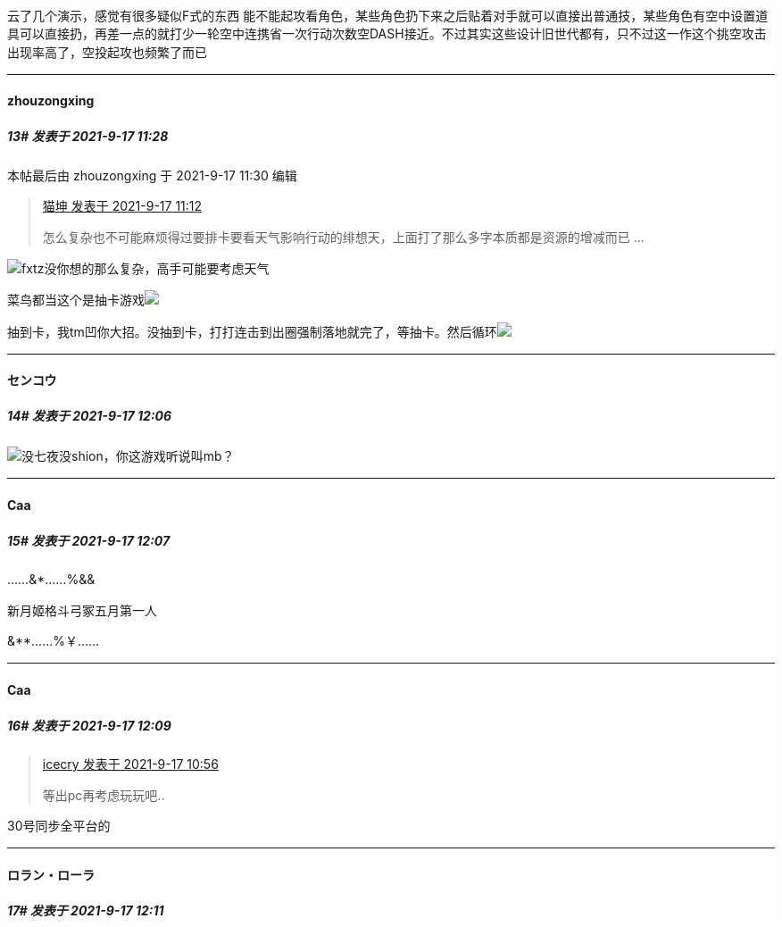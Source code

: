 云了几个演示，感觉有很多疑似F式的东西</blockquote>
能不能起攻看角色，某些角色扔下来之后贴着对手就可以直接出普通技，某些角色有空中设置道具可以直接扔，再差一点的就打少一轮空中连携省一次行动次数空DASH接近。不过其实这些设计旧世代都有，只不过这一作这个挑空攻击出现率高了，空投起攻也频繁了而已

*****

####  zhouzongxing  
##### 13#       发表于 2021-9-17 11:28

 本帖最后由 zhouzongxing 于 2021-9-17 11:30 编辑 
<blockquote><a href="httphttps://bbs.saraba1st.com/2b/forum.php?mod=redirect&amp;goto=findpost&amp;pid=52785117&amp;ptid=2026924" target="_blank">猫坤 发表于 2021-9-17 11:12</a>

怎么复杂也不可能麻烦得过要排卡要看天气影响行动的绯想天，上面打了那么多字本质都是资源的增减而已 ...</blockquote>
<img src="https://static.saraba1st.com/image/smiley/face2017/068.png" referrerpolicy="no-referrer">fxtz没你想的那么复杂，高手可能要考虑天气

菜鸟都当这个是抽卡游戏<img src="https://static.saraba1st.com/image/smiley/face2017/065.png" referrerpolicy="no-referrer">

抽到卡，我tm凹你大招。没抽到卡，打打连击到出圈强制落地就完了，等抽卡。然后循环<img src="https://static.saraba1st.com/image/smiley/face2017/053.png" referrerpolicy="no-referrer">

*****

####  センコウ  
##### 14#       发表于 2021-9-17 12:06

<img src="https://static.saraba1st.com/image/smiley/face2017/037.png" referrerpolicy="no-referrer">没七夜没shion，你这游戏听说叫mb？

*****

####  Caa  
##### 15#       发表于 2021-9-17 12:07

……&amp;*……%&amp;&amp;

新月姬格斗弓冢五月第一人

&amp;**……%￥……

*****

####  Caa  
##### 16#       发表于 2021-9-17 12:09

<blockquote><a href="httphttps://bbs.saraba1st.com/2b/forum.php?mod=redirect&amp;goto=findpost&amp;pid=52784775&amp;ptid=2026924" target="_blank">icecry 发表于 2021-9-17 10:56</a>

等出pc再考虑玩玩吧..</blockquote>
30号同步全平台的

*****

####  ロラン・ローラ  
##### 17#       发表于 2021-9-17 12:11
